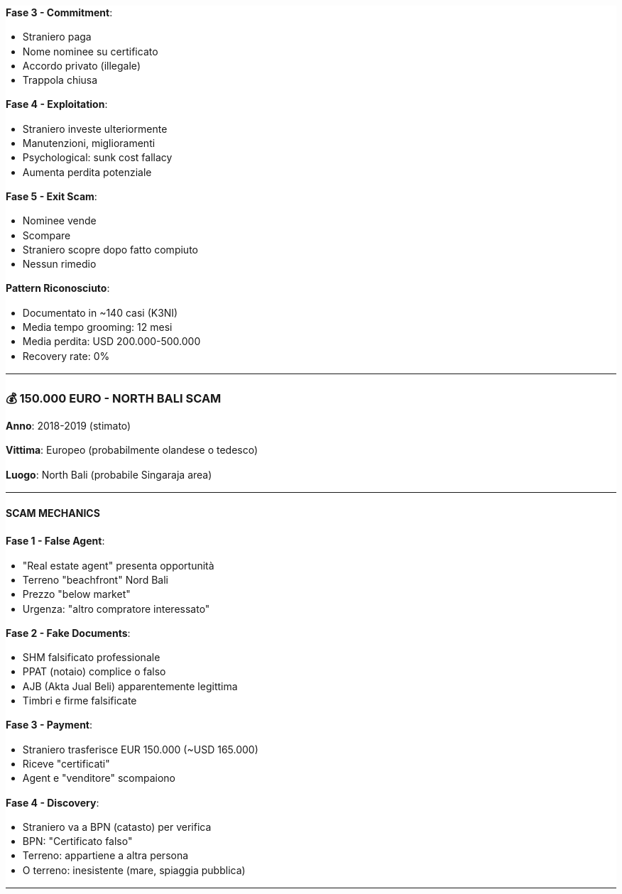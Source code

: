 **Fase 3 - Commitment**:
- Straniero paga
- Nome nominee su certificato
- Accordo privato (illegale)
- Trappola chiusa

**Fase 4 - Exploitation**:
- Straniero investe ulteriormente
- Manutenzioni, miglioramenti
- Psychological: sunk cost fallacy
- Aumenta perdita potenziale

**Fase 5 - Exit Scam**:
- Nominee vende
- Scompare
- Straniero scopre dopo fatto compiuto
- Nessun rimedio

**Pattern Riconosciuto**:
- Documentato in ~140 casi (K3NI)
- Media tempo grooming: 12 mesi
- Media perdita: USD 200.000-500.000
- Recovery rate: 0%

---

### 💰 **150.000 EURO - NORTH BALI SCAM**

**Anno**: 2018-2019 (stimato)

**Vittima**: Europeo (probabilmente olandese o tedesco)

**Luogo**: North Bali (probabile Singaraja area)

---

#### **SCAM MECHANICS**

**Fase 1 - False Agent**:
- "Real estate agent" presenta opportunità
- Terreno "beachfront" Nord Bali
- Prezzo "below market"
- Urgenza: "altro compratore interessato"

**Fase 2 - Fake Documents**:
- SHM falsificato professionale
- PPAT (notaio) complice o falso
- AJB (Akta Jual Beli) apparentemente legittima
- Timbri e firme falsificate

**Fase 3 - Payment**:
- Straniero trasferisce EUR 150.000 (~USD 165.000)
- Riceve "certificati"
- Agent e "venditore" scompaiono

**Fase 4 - Discovery**:
- Straniero va a BPN (catasto) per verifica
- BPN: "Certificato falso"
- Terreno: appartiene a altra persona
- O terreno: inesistente (mare, spiaggia pubblica)

---
